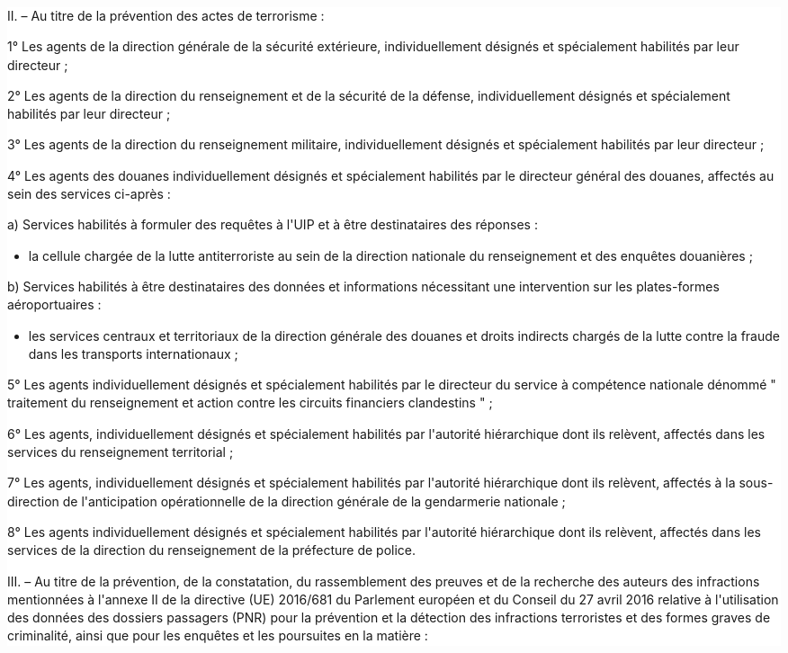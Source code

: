II. – Au titre de la prévention des actes de terrorisme :

1° Les agents de la direction générale de la sécurité extérieure, individuellement désignés et spécialement habilités par
leur directeur ;

2° Les agents de la direction du renseignement et de la sécurité de la défense, individuellement désignés et spécialement
habilités par leur directeur ;

3° Les agents de la direction du renseignement militaire, individuellement désignés et spécialement habilités par leur
directeur ;

4° Les agents des douanes individuellement désignés et spécialement habilités par le directeur général des douanes, affectés
au sein des services ci-après :

a) Services habilités à formuler des requêtes à l'UIP et à être destinataires des réponses :

- la cellule chargée de la lutte antiterroriste au sein de la direction nationale du renseignement et des enquêtes
douanières ;

b) Services habilités à être destinataires des données et informations nécessitant une intervention sur les plates-formes
aéroportuaires :

- les services centraux et territoriaux de la direction générale des douanes et droits indirects chargés de la lutte contre
la fraude dans les transports internationaux ;

5° Les agents individuellement désignés et spécialement habilités par le directeur du service à compétence nationale dénommé
" traitement du renseignement et action contre les circuits financiers clandestins " ;

6° Les agents, individuellement désignés et spécialement habilités par l'autorité hiérarchique dont ils relèvent, affectés
dans les services du renseignement territorial ;

7° Les agents, individuellement désignés et spécialement habilités par l'autorité hiérarchique dont ils relèvent, affectés à
la sous-direction de l'anticipation opérationnelle de la direction générale de la gendarmerie nationale ;

8° Les agents individuellement désignés et spécialement habilités par l'autorité hiérarchique dont ils relèvent, affectés
dans les services de la direction du renseignement de la préfecture de police.

III. – Au titre de la prévention, de la constatation, du rassemblement des preuves et de la recherche des auteurs des
infractions mentionnées à l'annexe II de la directive (UE) 2016/681 du Parlement européen et du Conseil du 27 avril 2016
relative à l'utilisation des données des dossiers passagers (PNR) pour la prévention et la détection des infractions
terroristes et des formes graves de criminalité, ainsi que pour les enquêtes et les poursuites en la matière :
